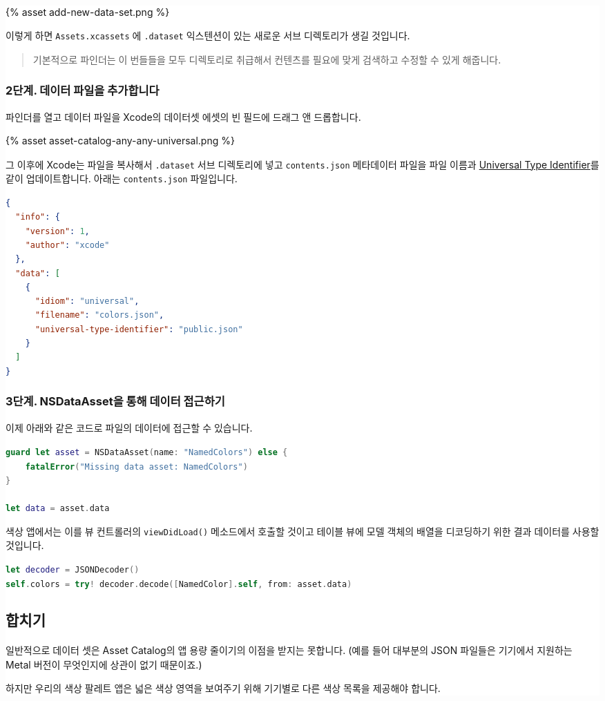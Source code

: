 {% asset add-new-data-set.png %}

이렇게 하면 `Assets.xcassets` 에 `.dataset` 익스텐션이 있는 새로운 서브 디렉토리가 생길 것입니다.

> 기본적으로 파인더는 이 번들들을 모두 디렉토리로 취급해서 컨텐츠를 필요에 맞게 검색하고 수정할 수 있게 해줍니다.

### 2단계. 데이터 파일을 추가합니다

파인더를 열고 데이터 파일을 Xcode의 데이터셋 에셋의 빈 필드에 드래그 앤 드롭합니다.

{% asset asset-catalog-any-any-universal.png %}

그 이후에 Xcode는 파일을 복사해서 `.dataset` 서브 디렉토리에 넣고 `contents.json` 메타데이터 파일을 파일 이름과 [Universal Type Identifier](https://en.wikipedia.org/wiki/Uniform_Type_Identifier)를 같이 업데이트합니다. 아래는 `contents.json` 파일입니다.

```json
{
  "info": {
    "version": 1,
    "author": "xcode"
  },
  "data": [
    {
      "idiom": "universal",
      "filename": "colors.json",
      "universal-type-identifier": "public.json"
    }
  ]
}
```

### 3단계. NSDataAsset을 통해 데이터 접근하기

이제 아래와 같은 코드로 파일의 데이터에 접근할 수 있습니다.

```swift
guard let asset = NSDataAsset(name: "NamedColors") else {
    fatalError("Missing data asset: NamedColors")
}

let data = asset.data
```

색상 앱에서는 이를 뷰 컨트롤러의 `viewDidLoad()` 메소드에서 호출할 것이고 테이블 뷰에 모델 객체의 배열을 디코딩하기 위한 결과 데이터를 사용할 것입니다.

```swift
let decoder = JSONDecoder()
self.colors = try! decoder.decode([NamedColor].self, from: asset.data)
```

## 합치기

일반적으로 데이터 셋은 Asset Catalog의 앱 용량 줄이기의 이점을 받지는 못합니다. (예를 들어 대부분의 JSON 파일들은 기기에서 지원하는 Metal 버전이 무엇인지에 상관이 없기 때문이죠.)

하지만 우리의 색상 팔레트 앱은 넓은 색상 영역을 보여주기 위해 기기별로 다른 색상 목록을 제공해야 합니다.
